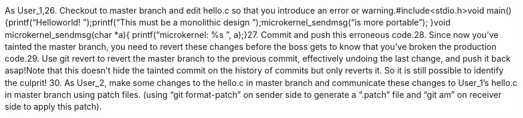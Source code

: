   </tr>

  <tr>

   <td width="321">As User_1,26. Checkout to master branch and edit hello.c so that you introduce an error or warning.#include&lt;stdio.h&gt;void main(){printf(“Helloworld!
”);printf(“This must be a monolithic             design
”);microkernel_sendmsg(“is more             portable”);</td>

   <td width="321"> </td>

  </tr>

  <tr>

   <td width="321">        }void microkernel_sendmsg(char *a){             printf(“microkernel: %s
”, a);}27.              Commit and push this erroneous code.28.              Since now you’ve tainted the master branch, you need to revert these changes before the boss gets to know that you’ve broken the production code.29.              Use git revert to revert the master branch to the previous commit, effectively undoing the last change, and push it back asap!Note that this doesn’t hide the tainted commit on the history of commits but only reverts it. So it is still possible to identify the culprit!</td>

   <td width="321"> </td>

  </tr>

  <tr>

   <td width="321"> </td>

   <td width="321">30. As User_2, make some changes to the hello.c in master branch and communicate these changes to User_1’s hello.c in master branch using patch files. (using “git format-patch” on sender side to generate a “.patch” file and “git am” on receiver side to apply this patch).</td>

  </tr>

 </tbody>

</table>